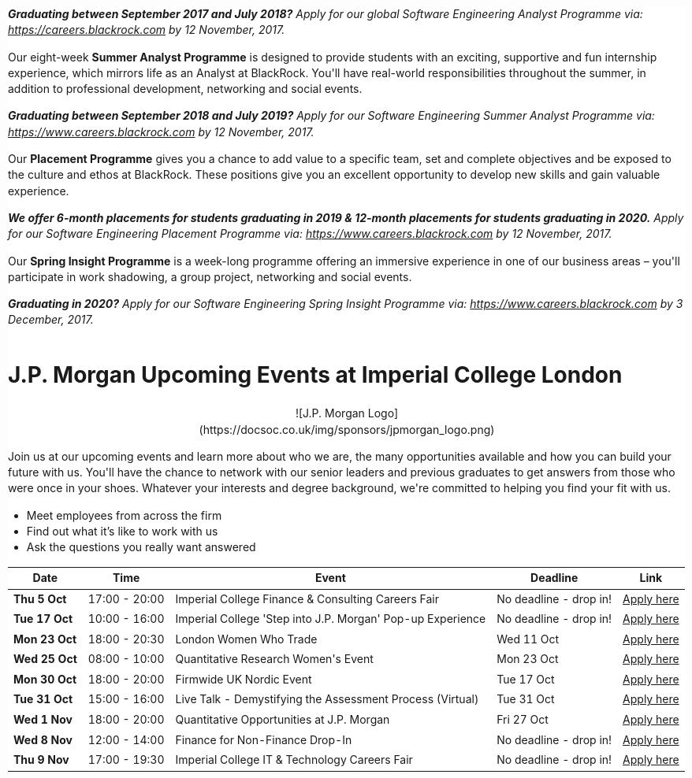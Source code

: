_**Graduating between September 2017 and July 2018?** Apply for our global
Software Engineering Analyst Programme via: <https://careers.blackrock.com> by
12 November, 2017._

Our eight-week **Summer Analyst Programme** is designed to provide students with
an exciting, supportive and fun internship experience, which mirrors life as an
Analyst at BlackRock. You'll have real-world responsibilities throughout the
summer, in addition to professional development, networking and social events.

_**Graduating between September 2018 and July 2019?** Apply for our Software
Engineering Summer Analyst Programme via: <https://www.careers.blackrock.com> by
12 November, 2017._

Our **Placement Programme** gives you a chance to add value to a specific team,
set and complete objectives and be exposed to the culture and ethos at
BlackRock. These positions give you an excellent opportunity to develop new
skills and gain valuable experience.

_**We offer 6-month placements for students graduating in 2019 & 12-month
placements for students graduating in 2020.** Apply for our Software Engineering
Placement Programme via: <https://www.careers.blackrock.com> by 12 November,
2017._

Our **Spring Insight Programme** is a week-long programme offering an immersive
experience in one of our business areas – you'll participate in work shadowing,
a group project, networking and social events.

_**Graduating in 2020?** Apply for our Software Engineering Spring Insight
Programme via: <https://www.careers.blackrock.com> by 3 December, 2017._


# J.P. Morgan Upcoming Events at Imperial College London

<center>
<div style="position:relative;width:50%">
  ![J.P. Morgan Logo](https://docsoc.co.uk/img/sponsors/jpmorgan_logo.png)
</div>
</center>

Join us at our upcoming events and learn more about who we are, the many
opportunities available and how you can build your future with us. You'll have
the chance to network with our senior leaders and previous graduates to get
answers from those who were once in your shoes. Whatever your interests and
degree background, we're committed to helping you find your fit with us.

- Meet employees from across the firm
- Find out what it’s like to work with us
- Ask the questions you really want answered

| **Date**       | **Time**        | **Event**                                                  | **Deadline**             | **Link**                                   |
| -------------- | --------------- | ---------------------------------------------------------- | ------------------------ | ------------------------------------------ |
| **Thu 5 Oct**  | 17:00 - 20:00   | Imperial College Finance & Consulting Careers Fair         | No deadline - drop in!   | [Apply here](http://tinyurl.com/y767d4es)  |
| **Tue 17 Oct** | 10:00 - 16:00   | Imperial College 'Step into J.P. Morgan' Pop-up Experience | No deadline - drop in!   | [Apply here](http://tinyurl.com/y7qfuzpm)  |
| **Mon 23 Oct** | 18:00 - 20:30   | London Women Who Trade                                     | Wed 11 Oct               | [Apply here](http://tinyurl.com/y7asmrls)  |
| **Wed 25 Oct** | 08:00 - 10:00   | Quantitative Research Women's Event                        | Mon 23 Oct               | [Apply here](http://tinyurl.com/ya66pglr)  |
| **Mon 30 Oct** | 18:00 - 20:00   | Firmwide UK Nordic Event                                   | Tue 17 Oct               | [Apply here](http://tinyurl.com/ycopv2d4)  |
| **Tue 31 Oct** | 15:00 - 16:00   | Live Talk - Demystifying the Assessment Process (Virtual)  | Tue 31 Oct               | [Apply here](http://tinyurl.com/ycp7cjnd)  |
| **Wed 1 Nov**  | 18:00 - 20:00   | Quantitative Opportunities at J.P. Morgan                  | Fri 27 Oct               | [Apply here](http://tinyurl.com/yawp52v6)  |
| **Wed 8 Nov**  | 12:00 - 14:00   | Finance for Non-Finance Drop-In                            | No deadline - drop in!   | [Apply here](http://tinyurl.com/ybmd88c5)  |
| **Thu 9 Nov**  | 17:00 - 19:30   | Imperial College IT & Technology Careers Fair              | No deadline - drop in!   | [Apply here](http://tinyurl.com/ycp63yggl) |